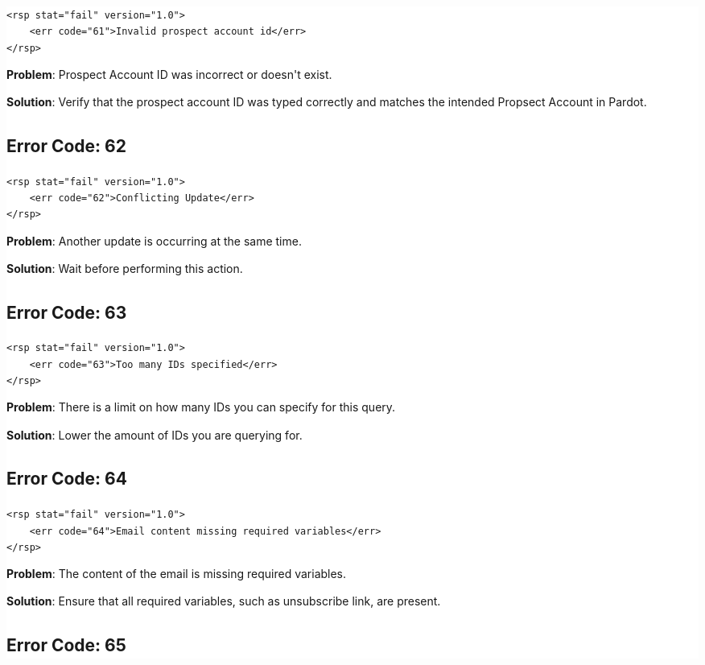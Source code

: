 ```
<rsp stat="fail" version="1.0">
    <err code="61">Invalid prospect account id</err>
</rsp>
```

**Problem**: Prospect Account ID was incorrect or
doesn't exist.

**Solution**: Verify that the prospect account ID was
typed correctly and matches the intended Propsect Account in
Pardot.

## [](#error-code-62)Error Code: 62

```
<rsp stat="fail" version="1.0">
    <err code="62">Conflicting Update</err>
</rsp>
```

**Problem**: Another update is occurring at the
same time.

**Solution**: Wait before performing this action.

## [](#error-code-63)Error Code: 63

```
<rsp stat="fail" version="1.0">
    <err code="63">Too many IDs specified</err>
</rsp>
```

**Problem**: There is a limit on how many IDs you
can specify for this query.

**Solution**: Lower the amount of IDs you are querying
for.

## [](#error-code-64)Error Code: 64

```
<rsp stat="fail" version="1.0">
    <err code="64">Email content missing required variables</err>
</rsp>
```

**Problem**: The content of the email is missing
required variables.

**Solution**: Ensure that all required variables, such
as unsubscribe link, are present.

## [](#error-code-65)Error Code: 65
